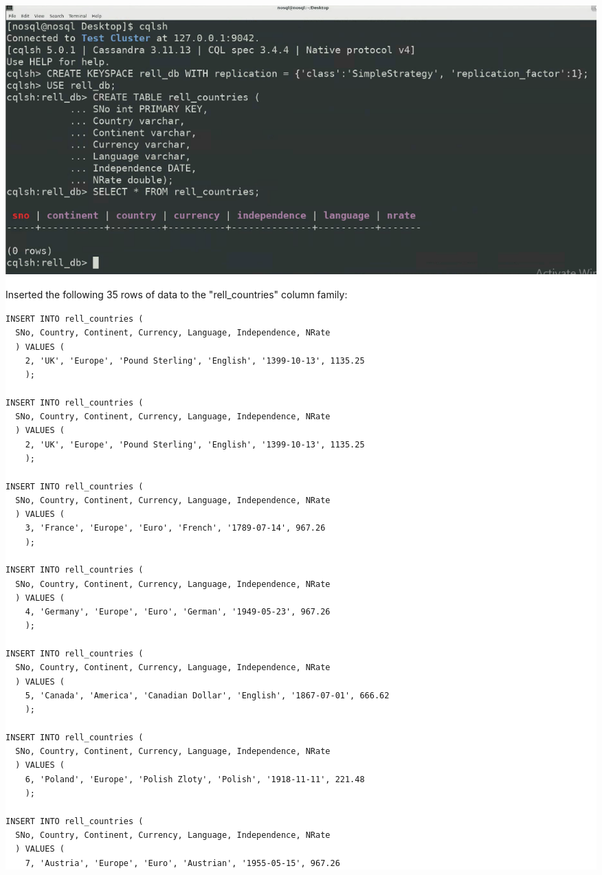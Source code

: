 ![cassandra1](https://github.com/vaxdata22/NoSQL-and-Big-Data-demonstration/blob/main/screenshots/cassandra/cassandra-pic1.png)

Inserted the following 35 rows of data to the "rell_countries" column family:
```
INSERT INTO rell_countries (
  SNo, Country, Continent, Currency, Language, Independence, NRate
  ) VALUES (
    2, 'UK', 'Europe', 'Pound Sterling', 'English', '1399-10-13', 1135.25
    );

INSERT INTO rell_countries (
  SNo, Country, Continent, Currency, Language, Independence, NRate
  ) VALUES (
    2, 'UK', 'Europe', 'Pound Sterling', 'English', '1399-10-13', 1135.25
    );

INSERT INTO rell_countries (
  SNo, Country, Continent, Currency, Language, Independence, NRate
  ) VALUES (
    3, 'France', 'Europe', 'Euro', 'French', '1789-07-14', 967.26
    );

INSERT INTO rell_countries (
  SNo, Country, Continent, Currency, Language, Independence, NRate
  ) VALUES (
    4, 'Germany', 'Europe', 'Euro', 'German', '1949-05-23', 967.26
    );

INSERT INTO rell_countries (
  SNo, Country, Continent, Currency, Language, Independence, NRate
  ) VALUES (
    5, 'Canada', 'America', 'Canadian Dollar', 'English', '1867-07-01', 666.62
    );

INSERT INTO rell_countries (
  SNo, Country, Continent, Currency, Language, Independence, NRate
  ) VALUES (
    6, 'Poland', 'Europe', 'Polish Zloty', 'Polish', '1918-11-11', 221.48
    );

INSERT INTO rell_countries (
  SNo, Country, Continent, Currency, Language, Independence, NRate
  ) VALUES (
    7, 'Austria', 'Europe', 'Euro', 'Austrian', '1955-05-15', 967.26
```